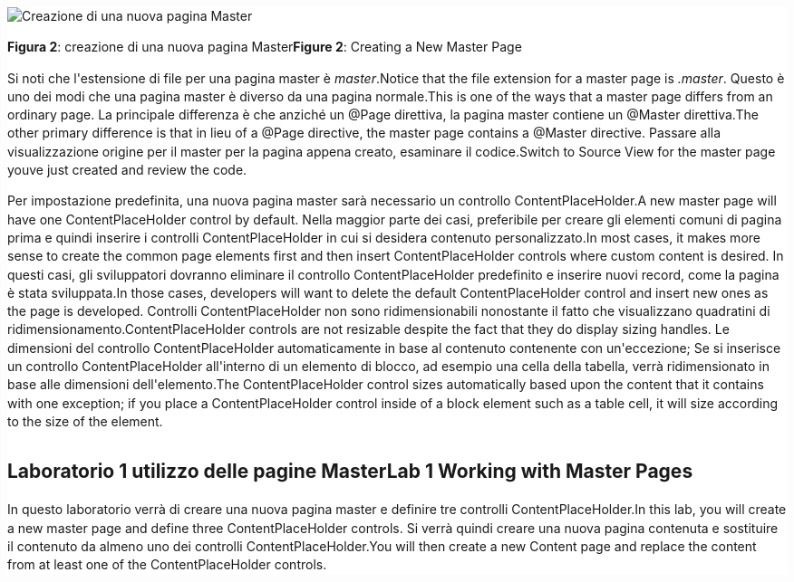 
![Creazione di una nuova pagina Master](master-pages/_static/image2.jpg)

<span data-ttu-id="22e28-161">**Figura 2**: creazione di una nuova pagina Master</span><span class="sxs-lookup"><span data-stu-id="22e28-161">**Figure 2**: Creating a New Master Page</span></span>


<span data-ttu-id="22e28-162">Si noti che l'estensione di file per una pagina master è *master*.</span><span class="sxs-lookup"><span data-stu-id="22e28-162">Notice that the file extension for a master page is *.master*.</span></span> <span data-ttu-id="22e28-163">Questo è uno dei modi che una pagina master è diverso da una pagina normale.</span><span class="sxs-lookup"><span data-stu-id="22e28-163">This is one of the ways that a master page differs from an ordinary page.</span></span> <span data-ttu-id="22e28-164">La principale differenza è che anziché un @Page direttiva, la pagina master contiene un @Master direttiva.</span><span class="sxs-lookup"><span data-stu-id="22e28-164">The other primary difference is that in lieu of a @Page directive, the master page contains a @Master directive.</span></span> <span data-ttu-id="22e28-165">Passare alla visualizzazione origine per il master per la pagina appena creato, esaminare il codice.</span><span class="sxs-lookup"><span data-stu-id="22e28-165">Switch to Source View for the master page youve just created and review the code.</span></span>

<span data-ttu-id="22e28-166">Per impostazione predefinita, una nuova pagina master sarà necessario un controllo ContentPlaceHolder.</span><span class="sxs-lookup"><span data-stu-id="22e28-166">A new master page will have one ContentPlaceHolder control by default.</span></span> <span data-ttu-id="22e28-167">Nella maggior parte dei casi, preferibile per creare gli elementi comuni di pagina prima e quindi inserire i controlli ContentPlaceHolder in cui si desidera contenuto personalizzato.</span><span class="sxs-lookup"><span data-stu-id="22e28-167">In most cases, it makes more sense to create the common page elements first and then insert ContentPlaceHolder controls where custom content is desired.</span></span> <span data-ttu-id="22e28-168">In questi casi, gli sviluppatori dovranno eliminare il controllo ContentPlaceHolder predefinito e inserire nuovi record, come la pagina è stata sviluppata.</span><span class="sxs-lookup"><span data-stu-id="22e28-168">In those cases, developers will want to delete the default ContentPlaceHolder control and insert new ones as the page is developed.</span></span> <span data-ttu-id="22e28-169">Controlli ContentPlaceHolder non sono ridimensionabili nonostante il fatto che visualizzano quadratini di ridimensionamento.</span><span class="sxs-lookup"><span data-stu-id="22e28-169">ContentPlaceHolder controls are not resizable despite the fact that they do display sizing handles.</span></span> <span data-ttu-id="22e28-170">Le dimensioni del controllo ContentPlaceHolder automaticamente in base al contenuto contenente con un'eccezione; Se si inserisce un controllo ContentPlaceHolder all'interno di un elemento di blocco, ad esempio una cella della tabella, verrà ridimensionato in base alle dimensioni dell'elemento.</span><span class="sxs-lookup"><span data-stu-id="22e28-170">The ContentPlaceHolder control sizes automatically based upon the content that it contains with one exception; if you place a ContentPlaceHolder control inside of a block element such as a table cell, it will size according to the size of the element.</span></span>

## <a name="lab-1-working-with-master-pages"></a><span data-ttu-id="22e28-171">Laboratorio 1 utilizzo delle pagine Master</span><span class="sxs-lookup"><span data-stu-id="22e28-171">Lab 1 Working with Master Pages</span></span>

<span data-ttu-id="22e28-172">In questo laboratorio verrà di creare una nuova pagina master e definire tre controlli ContentPlaceHolder.</span><span class="sxs-lookup"><span data-stu-id="22e28-172">In this lab, you will create a new master page and define three ContentPlaceHolder controls.</span></span> <span data-ttu-id="22e28-173">Si verrà quindi creare una nuova pagina contenuta e sostituire il contenuto da almeno uno dei controlli ContentPlaceHolder.</span><span class="sxs-lookup"><span data-stu-id="22e28-173">You will then create a new Content page and replace the content from at least one of the ContentPlaceHolder controls.</span></span>
